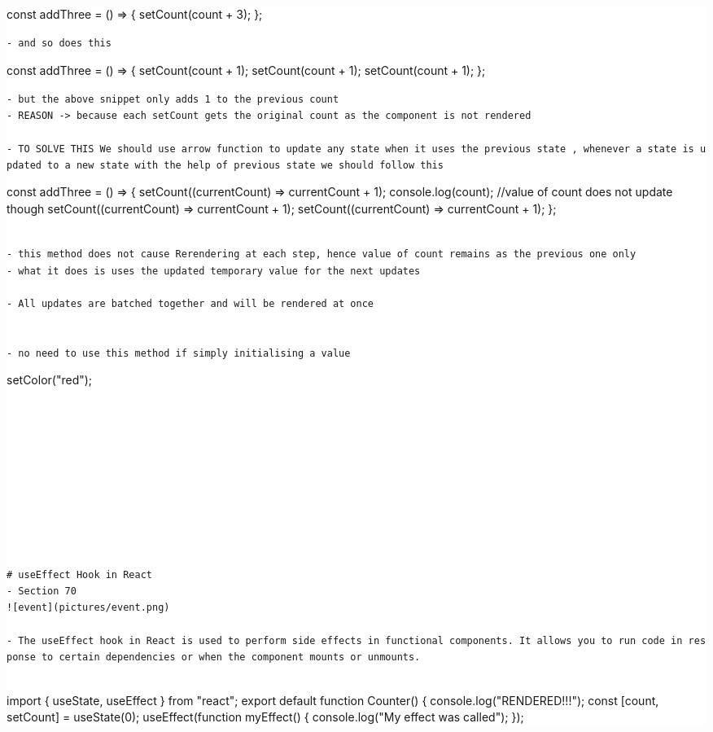   const addThree = () => {
    setCount(count + 3);
  };
```
- and so does this

```
  const addThree = () => {
    setCount(count + 1);
    setCount(count + 1);
    setCount(count + 1);
  };
```
- but the above snippet only adds 1 to the previous count
- REASON -> because each setCount gets the original count as the component is not rendered

- TO SOLVE THIS We should use arrow function to update any state when it uses the previous state , whenever a state is updated to a new state with the help of previous state we should follow this 

```
const addThree = () => {
    setCount((currentCount) => currentCount + 1);
    console.log(count); //value of count does not update though
    setCount((currentCount) => currentCount + 1);
    setCount((currentCount) => currentCount + 1);
  };

```

- this method does not cause Rerendering at each step, hence value of count remains as the previous one only
- what it does is uses the updated temporary value for the next updates

- All updates are batched together and will be rendered at once


- no need to use this method if simply initialising a value
```
setColor("red");
```










# useEffect Hook in React
- Section 70
![event](pictures/event.png)

- The useEffect hook in React is used to perform side effects in functional components. It allows you to run code in response to certain dependencies or when the component mounts or unmounts.


```
import { useState, useEffect } from "react";
export default function Counter() {
  console.log("RENDERED!!!");
  const [count, setCount] = useState(0);
  useEffect(function myEffect() {
    console.log("My effect was called");
  }); 